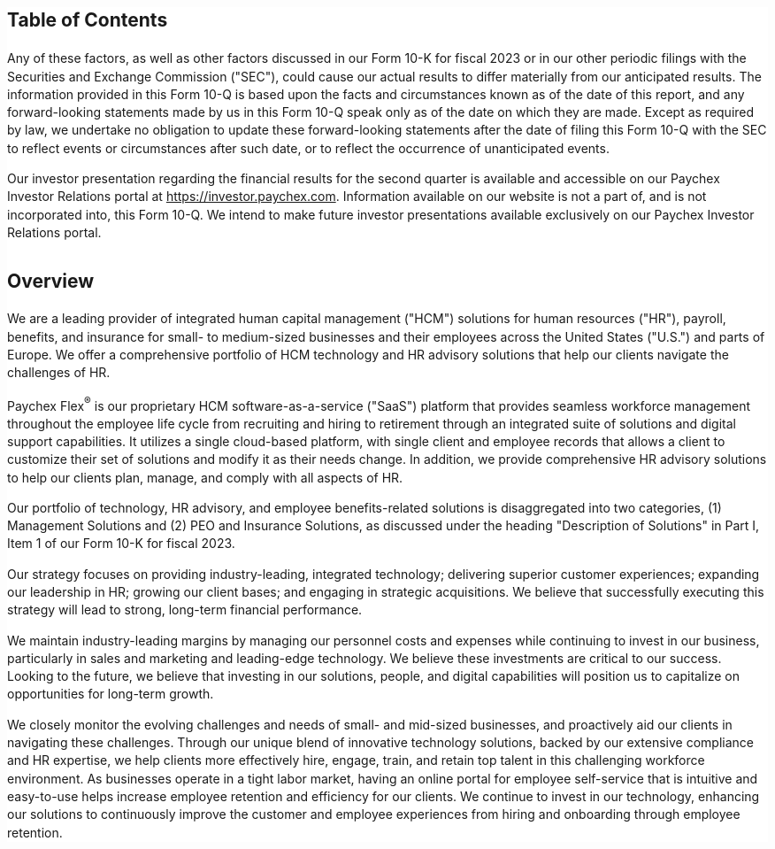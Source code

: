 Table of Contents
-----------------

Any of these factors, as well as other factors discussed in our Form 10-K for fiscal 2023 or in our other periodic filings with the Securities and Exchange Commission ("SEC"), could cause our actual results to differ materially from our anticipated results. The information provided in this Form 10-Q is based upon the facts and circumstances known as of the date of this report, and any forward-looking statements made by us in this Form 10-Q speak only as of the date on which they are made. Except as required by law, we undertake no obligation to update these forward-looking statements after the date of filing this Form 10-Q with the SEC to reflect events or circumstances after such date, or to reflect the occurrence of unanticipated events.

Our investor presentation regarding the financial results for the second quarter is available and accessible on our Paychex Investor Relations portal at https://investor.paychex.com. Information available on our website is not a part of, and is not incorporated into, this Form 10-Q. We intend to make future investor presentations available exclusively on our Paychex Investor Relations portal.

Overview
--------

We are a leading provider of integrated human capital management ("HCM") solutions for human resources ("HR"), payroll, benefits, and insurance for small- to medium-sized businesses and their employees across the United States ("U.S.") and parts of Europe. We offer a comprehensive portfolio of HCM technology and HR advisory solutions that help our clients navigate the challenges of HR.

Paychex Flex$^{®}$ is our proprietary HCM software-as-a-service ("SaaS") platform that provides seamless workforce management throughout the employee life cycle from recruiting and hiring to retirement through an integrated suite of solutions and digital support capabilities. It utilizes a single cloud-based platform, with single client and employee records that allows a client to customize their set of solutions and modify it as their needs change. In addition, we provide comprehensive HR advisory solutions to help our clients plan, manage, and comply with all aspects of HR.

Our portfolio of technology, HR advisory, and employee benefits-related solutions is disaggregated into two categories, (1) Management Solutions and (2) PEO and Insurance Solutions, as discussed under the heading "Description of Solutions" in Part I, Item 1 of our Form 10-K for fiscal 2023.

Our strategy focuses on providing industry-leading, integrated technology; delivering superior customer experiences; expanding our leadership in HR; growing our client bases; and engaging in strategic acquisitions. We believe that successfully executing this strategy will lead to strong, long-term financial performance.

We maintain industry-leading margins by managing our personnel costs and expenses while continuing to invest in our business, particularly in sales and marketing and leading-edge technology. We believe these investments are critical to our success. Looking to the future, we believe that investing in our solutions, people, and digital capabilities will position us to capitalize on opportunities for long-term growth.

We closely monitor the evolving challenges and needs of small- and mid-sized businesses, and proactively aid our clients in navigating these challenges. Through our unique blend of innovative technology solutions, backed by our extensive compliance and HR expertise, we help clients more effectively hire, engage, train, and retain top talent in this challenging workforce environment. As businesses operate in a tight labor market, having an online portal for employee self-service that is intuitive and easy-to-use helps increase employee retention and efficiency for our clients. We continue to invest in our technology, enhancing our solutions to continuously improve the customer and employee experiences from hiring and onboarding through employee retention.
